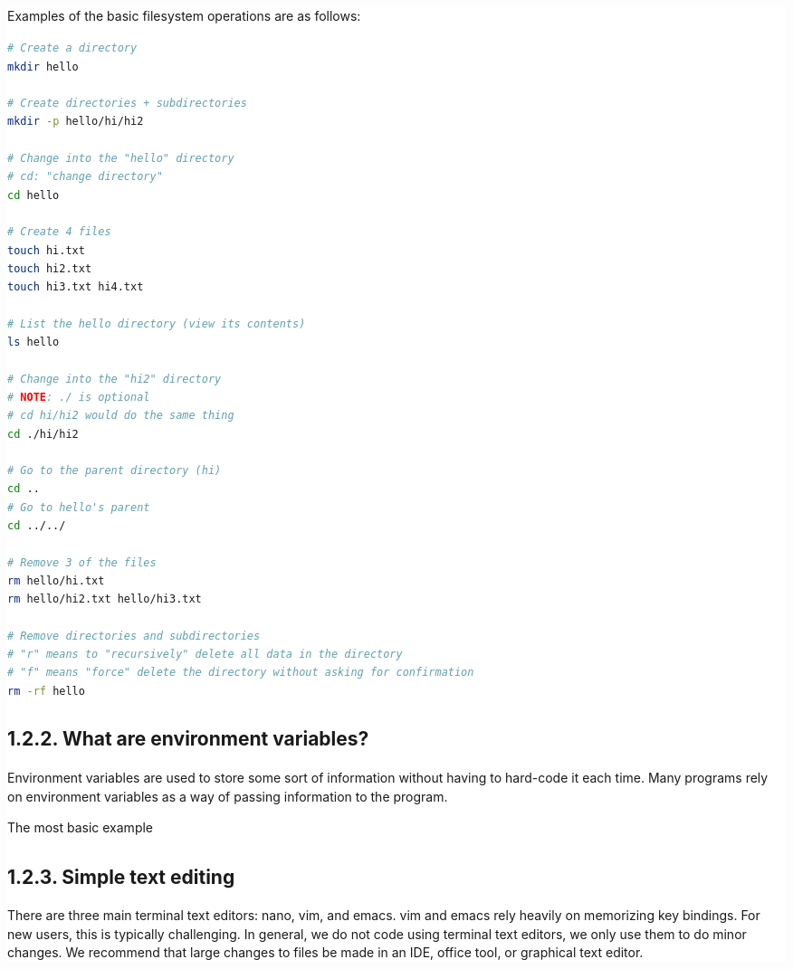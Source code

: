 Examples of the basic filesystem operations are as follows:
```bash
# Create a directory
mkdir hello

# Create directories + subdirectories
mkdir -p hello/hi/hi2

# Change into the "hello" directory
# cd: "change directory"
cd hello

# Create 4 files
touch hi.txt
touch hi2.txt
touch hi3.txt hi4.txt

# List the hello directory (view its contents)
ls hello

# Change into the "hi2" directory
# NOTE: ./ is optional
# cd hi/hi2 would do the same thing
cd ./hi/hi2

# Go to the parent directory (hi)
cd ..
# Go to hello's parent
cd ../../

# Remove 3 of the files
rm hello/hi.txt
rm hello/hi2.txt hello/hi3.txt

# Remove directories and subdirectories
# "r" means to "recursively" delete all data in the directory
# "f" means "force" delete the directory without asking for confirmation
rm -rf hello
```

## 1.2.2. What are environment variables?

Environment variables are used to store some sort of information without having to hard-code it each time. Many programs rely on environment variables as a way of passing information to the program.

The most basic example 

## 1.2.3. Simple text editing

There are three main terminal text editors: nano, vim, and emacs. vim and emacs rely heavily on memorizing key bindings. For new users, this is typically challenging. In general, we do not code using terminal text editors, we only use them to do minor changes. We recommend that large changes to files be made in an IDE, office tool, or graphical text editor. 
